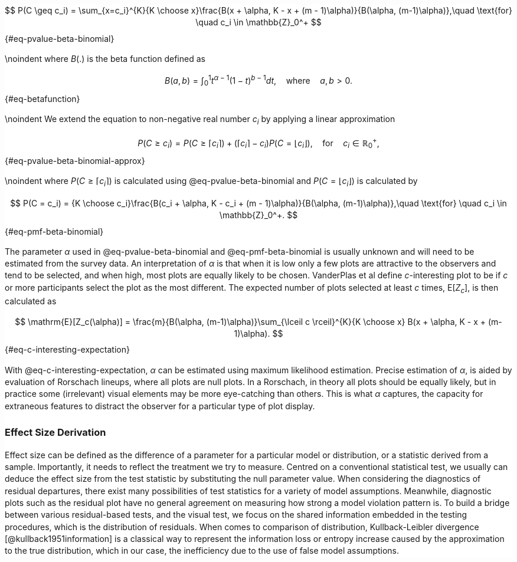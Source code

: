 
$$
P(C \geq c_i) = \sum_{x=c_i}^{K}{K \choose x}\frac{B(x + \alpha, K - x + (m - 1)\alpha)}{B(\alpha, (m-1)\alpha)},\quad \text{for} \quad c_i \in \mathbb{Z}_0^+
$$ {#eq-pvalue-beta-binomial}

\noindent where $B(.)$ is the beta function defined as

$$
B(a, b) = \int_{0}^{1}t^{\alpha - 1}(1-t)^{b-1}dt,\quad \text{where}\quad a,b>0.
$$ {#eq-betafunction}

\noindent We extend the equation to non-negative real number $c_i$ by applying a linear approximation

$$
P(C \geq c_i) = P(C \geq \lceil c_i \rceil) + (\lceil c_i \rceil - c_i) P(C = \lfloor c_i \rfloor), \quad \text{for}\quad c_i \in \mathbb{R}_0^+,
$$ {#eq-pvalue-beta-binomial-approx}

\noindent where $P(C \geq \lceil c_i \rceil)$ is calculated using @eq-pvalue-beta-binomial and $P(C = \lfloor c_i \rfloor)$ is calculated by

$$
P(C = c_i) = {K \choose c_i}\frac{B(c_i + \alpha, K - c_i + (m - 1)\alpha)}{B(\alpha, (m-1)\alpha)},\quad \text{for} \quad c_i \in \mathbb{Z}_0^+.
$$ {#eq-pmf-beta-binomial}

The parameter $\alpha$ used in @eq-pvalue-beta-binomial and @eq-pmf-beta-binomial is usually unknown and will need to be estimated from the survey data. An interpretation of $\alpha$ is that when it is low only a few plots are attractive to the observers and tend to be selected, and when high, most plots are equally likely to be chosen. VanderPlas et al define $c$-interesting plot to be if $c$ or more participants select the plot as the most different. The expected number of plots selected at least $c$ times, $\mathrm{E}[Z_c]$, is then calculated as

$$
\mathrm{E}[Z_c(\alpha)] = \frac{m}{B(\alpha, (m-1)\alpha)}\sum_{\lceil c \rceil}^{K}{K \choose x} B(x + \alpha, K - x + (m-1)\alpha).
$$ {#eq-c-interesting-expectation}

With @eq-c-interesting-expectation, $\alpha$ can be estimated using maximum likelihood estimation. Precise estimation of $\alpha$, is aided by evaluation of Rorschach lineups, where all plots are null plots. In a Rorschach, in theory all plots should be equally likely, but in practice some (irrelevant) visual elements may be more eye-catching than others. This is what $\alpha$ captures, the capacity for extraneous features to distract the observer for a particular type of plot display.

### Effect Size Derivation

Effect size can be defined as the difference of a parameter for a particular model or distribution,  or a statistic derived from a sample. Importantly, it needs to reflect the treatment we try to measure. Centred on a conventional statistical test, we usually can deduce the effect size from the test statistic by substituting the null parameter value. When considering the diagnostics of residual departures, there exist many possibilities of test statistics for a variety of model assumptions. Meanwhile, diagnostic plots such as the residual plot have no general agreement on measuring how strong a model violation pattern is. To build a bridge between various residual-based tests, and the visual test, we focus on the shared information embedded in the testing procedures, which is the distribution of residuals. When comes to comparison of distribution, Kullback-Leibler divergence [@kullback1951information] is a classical way to represent the information loss or entropy increase caused by the approximation to the true distribution, which in our case, the inefficiency due to the use of false model assumptions.
